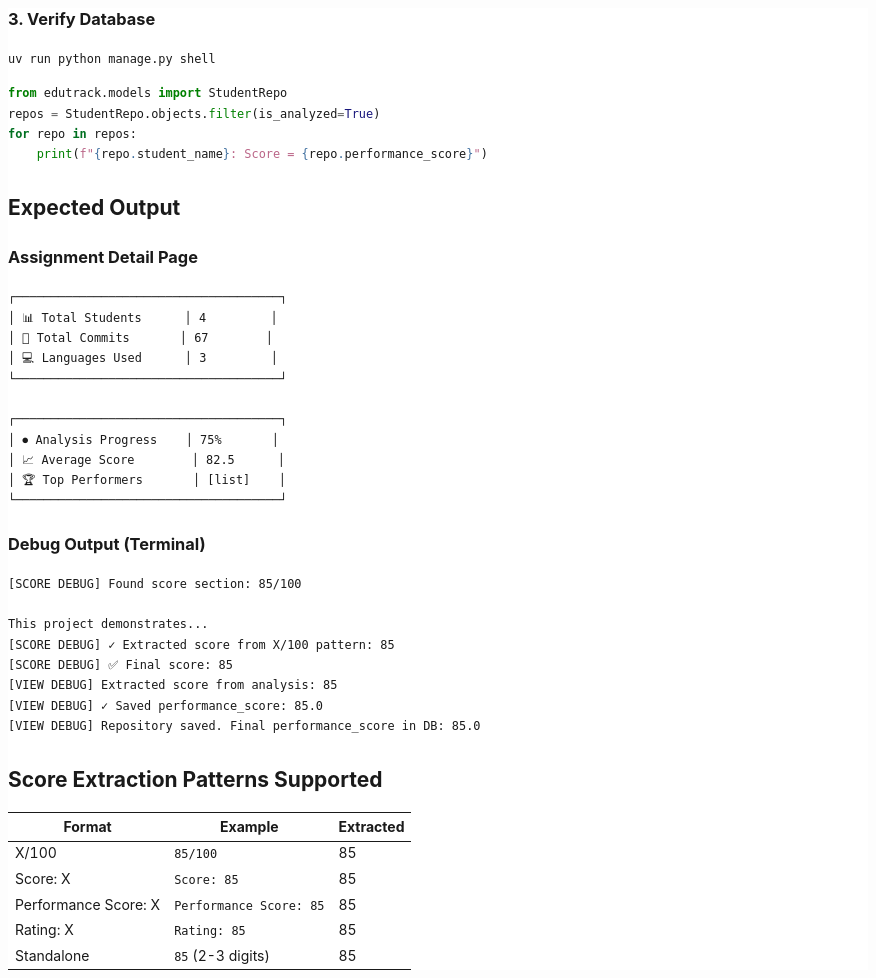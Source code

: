 ### 3. Verify Database
```bash
uv run python manage.py shell
```

```python
from edutrack.models import StudentRepo
repos = StudentRepo.objects.filter(is_analyzed=True)
for repo in repos:
    print(f"{repo.student_name}: Score = {repo.performance_score}")
```

## Expected Output

### Assignment Detail Page
```
┌─────────────────────────────────────┐
│ 📊 Total Students      │ 4         │
│ 📝 Total Commits       │ 67        │
│ 💻 Languages Used      │ 3         │
└─────────────────────────────────────┘

┌─────────────────────────────────────┐
│ ⏺ Analysis Progress    │ 75%       │
│ 📈 Average Score        │ 82.5      │
│ 🏆 Top Performers       │ [list]    │
└─────────────────────────────────────┘
```

### Debug Output (Terminal)
```
[SCORE DEBUG] Found score section: 85/100

This project demonstrates...
[SCORE DEBUG] ✓ Extracted score from X/100 pattern: 85
[SCORE DEBUG] ✅ Final score: 85
[VIEW DEBUG] Extracted score from analysis: 85
[VIEW DEBUG] ✓ Saved performance_score: 85.0
[VIEW DEBUG] Repository saved. Final performance_score in DB: 85.0
```

## Score Extraction Patterns Supported

| Format | Example | Extracted |
|--------|---------|-----------|
| X/100 | `85/100` | 85 |
| Score: X | `Score: 85` | 85 |
| Performance Score: X | `Performance Score: 85` | 85 |
| Rating: X | `Rating: 85` | 85 |
| Standalone | `85` (2-3 digits) | 85 |
